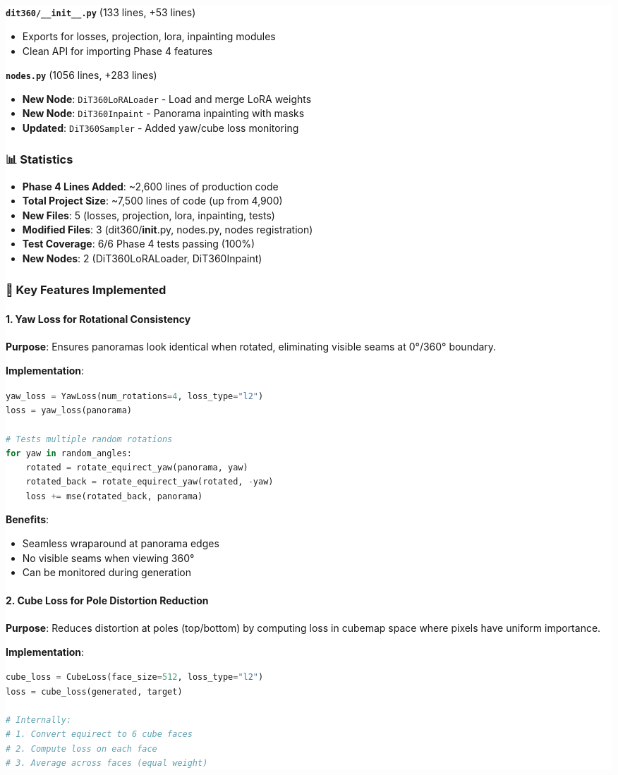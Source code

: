 **`dit360/__init__.py`** (133 lines, +53 lines)
- Exports for losses, projection, lora, inpainting modules
- Clean API for importing Phase 4 features

**`nodes.py`** (1056 lines, +283 lines)
- **New Node**: `DiT360LoRALoader` - Load and merge LoRA weights
- **New Node**: `DiT360Inpaint` - Panorama inpainting with masks
- **Updated**: `DiT360Sampler` - Added yaw/cube loss monitoring

### 📊 Statistics

- **Phase 4 Lines Added**: ~2,600 lines of production code
- **Total Project Size**: ~7,500 lines of code (up from 4,900)
- **New Files**: 5 (losses, projection, lora, inpainting, tests)
- **Modified Files**: 3 (dit360/__init__.py, nodes.py, nodes registration)
- **Test Coverage**: 6/6 Phase 4 tests passing (100%)
- **New Nodes**: 2 (DiT360LoRALoader, DiT360Inpaint)

### 🎯 Key Features Implemented

#### 1. Yaw Loss for Rotational Consistency

**Purpose**: Ensures panoramas look identical when rotated, eliminating visible seams at 0°/360° boundary.

**Implementation**:
```python
yaw_loss = YawLoss(num_rotations=4, loss_type="l2")
loss = yaw_loss(panorama)

# Tests multiple random rotations
for yaw in random_angles:
    rotated = rotate_equirect_yaw(panorama, yaw)
    rotated_back = rotate_equirect_yaw(rotated, -yaw)
    loss += mse(rotated_back, panorama)
```

**Benefits**:
- Seamless wraparound at panorama edges
- No visible seams when viewing 360°
- Can be monitored during generation

#### 2. Cube Loss for Pole Distortion Reduction

**Purpose**: Reduces distortion at poles (top/bottom) by computing loss in cubemap space where pixels have uniform importance.

**Implementation**:
```python
cube_loss = CubeLoss(face_size=512, loss_type="l2")
loss = cube_loss(generated, target)

# Internally:
# 1. Convert equirect to 6 cube faces
# 2. Compute loss on each face
# 3. Average across faces (equal weight)
```
